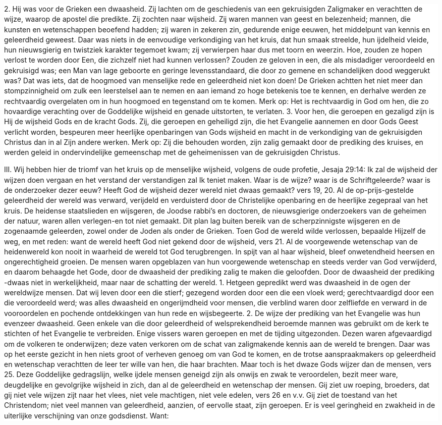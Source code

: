 2\. Hij was voor de Grieken een dwaasheid. Zij lachten om de geschiedenis van een gekruisigden Zaligmaker en verachtten de wijze, waarop de apostel die predikte. Zij zochten naar wijsheid. Zij waren mannen van geest en belezenheid; mannen, die kunsten en wetenschappen beoefend hadden; zij waren in zekeren zin, gedurende enige eeuwen, het middelpunt van kennis en geleerdheid geweest. Daar was niets in de eenvoudige verkondiging van het kruis, dat hun smaak streelde, hun ijdelheid vleide, hun nieuwsgierig en twistziek karakter tegemoet kwam; zij verwierpen haar dus met toorn en weerzin. Hoe, zouden ze hopen verlost te worden door Een, die zichzelf niet had kunnen verlossen? Zouden ze geloven in een, die als misdadiger veroordeeld en gekruisigd was; een Man van lage geboorte en geringe levensstandaard, die door zo gemene en schandelijken dood weggerukt was? Dat was iets, dat de hoogmoed van menselijke rede en geleerdheid niet kon doen! De Grieken achtten het niet meer dan stompzinnigheid om zulk een leerstelsel aan te nemen en aan iemand zo hoge betekenis toe te kennen, en derhalve werden ze rechtvaardig overgelaten om in hun hoogmoed en tegenstand om te komen. Merk op: Het is rechtvaardig in God om hen, die zo hovaardige verachting over de Goddelijke wijsheid en genade uitstorten, te verlaten. 
3\. Voor hen, die geroepen en gezaligd zijn is Hij de wijsheid Gods en de kracht Gods. Zij, die geroepen en geheiligd zijn, die het Evangelie aannemen en door Gods Geest verlicht worden, bespeuren meer heerlijke openbaringen van Gods wijsheid en macht in de verkondiging van de gekruisigden Christus dan in al Zijn andere werken. Merk op: Zij die behouden worden, zijn zalig gemaakt door de prediking des kruises, en werden geleid in ondervindelijke gemeenschap met de geheimenissen van de gekruisigden Christus. 

III. Wij hebben hier de triomf van het kruis op de menselijke wijsheid, volgens de oude profetie, Jesaja 29:14: Ik zal de wijsheid der wijzen doen vergaan en het verstand der verstandigen zal Ik teniet maken. Waar is de wijze? waar is de Schriftgeleerde? waar is de onderzoeker dezer eeuw? Heeft God de wijsheid dezer wereld niet dwaas gemaakt? vers 19, 20. Al de op-prijs-gestelde geleerdheid der wereld was verward, verijdeld en verduisterd door de Christelijke openbaring en de heerlijke zegepraal van het kruis. De heidense staatslieden en wijsgeren, de Joodse rabbi’s en doctoren, de nieuwsgierige onderzoekers van de geheimen der natuur, waren allen verlegen-en tot niet gemaakt. Dit plan lag buiten bereik van de scherpzinnigste wijsgeren en de zogenaamde geleerden, zowel onder de Joden als onder de Grieken. Toen God de wereld wilde verlossen, bepaalde Hijzelf de weg, en met reden: want de wereld heeft God niet gekend door de wijsheid, vers 21. Al de voorgewende wetenschap van de heidenwereld kon nooit in waarheid de wereld tot God terugbrengen. In spijt van al haar wijsheid, bleef onwetendheid heersen en ongerechtigheid groeien. De mensen waren opgeblazen van hun voorgewende wetenschap en steeds verder van God verwijderd, en daarom behaagde het Gode, door de dwaasheid der prediking zalig te maken die geloofden. Door de dwaasheid der prediking -dwaas niet in werkelijkheid, maar naar de schatting der wereld. 
1\. Hetgeen gepredikt werd was dwaasheid in de ogen der wereldwijze mensen. Dat wij leven door een die stierf; gezegend worden door een die een vloek werd; gerechtvaardigd door een die veroordeeld werd; was alles dwaasheid en ongerijmdheid voor mensen, die verblind waren door zelfliefde en verward in de vooroordelen en pochende ontdekkingen van hun rede en wijsbegeerte. 
2\. De wijze der prediking van het Evangelie was hun evenzeer dwaasheid. Geen enkele van die door geleerdheid of welsprekendheid beroemde mannen was gebruikt om de kerk te stichten of het Evangelie te verbreiden. Enige vissers waren geroepen en met de tijding uitgezonden. Dezen waren afgevaardigd om de volkeren te onderwijzen; deze vaten verkoren om de schat van zaligmakende kennis aan de wereld te brengen. Daar was op het eerste gezicht in hen niets groot of verheven genoeg om van God te komen, en de trotse aanspraakmakers op geleerdheid en wetenschap verachtten de leer ter wille van hen, die haar brachten. Maar toch is het dwaze Gods wijzer dan de mensen, vers 25. Deze Goddelijke gedragslijn, welke ijdele mensen geneigd zijn als onwijs en zwak te veroordelen, bezit meer ware, deugdelijke en gevolgrijke wijsheid in zich, dan al de geleerdheid en wetenschap der mensen. Gij ziet uw roeping, broeders, dat gij niet vele wijzen zijt naar het vlees, niet vele machtigen, niet vele edelen, vers 26 en v.v. Gij ziet de toestand van het Christendom; niet veel mannen van geleerdheid, aanzien, of eervolle staat, zijn geroepen. Er is veel geringheid en zwakheid in de uiterlijke verschijning van onze godsdienst. Want: 
